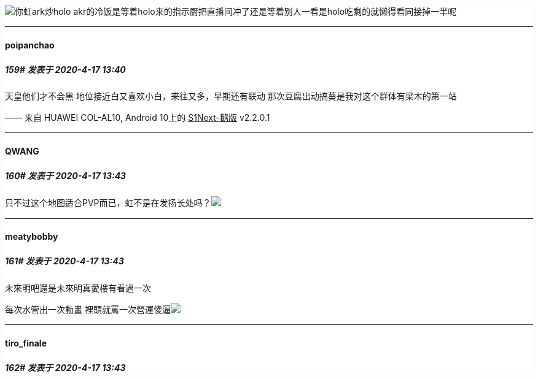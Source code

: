 

<img src="https://static.saraba1st.com/image/smiley/face2017/048.png" referrerpolicy="no-referrer">你虹ark炒holo akr的冷饭是等着holo来的指示厨把直播间冲了还是等着别人一看是holo吃剩的就懒得看同接掉一半呢







-----

####  poipanchao  
##### 159#       发表于 2020-4-17 13:40




天皇他们才不会黑
地位接近白又喜欢小白，来往又多，早期还有联动
那次豆腐出动搞葵是我对这个群体有梁木的第一站

—— 来自 HUAWEI COL-AL10, Android 10上的 [S1Next-鹅版](https://github.com/ykrank/S1-Next/releases) v2.2.0.1







-----

####  QWANG  
##### 160#       发表于 2020-4-17 13:43




只不过这个地图适合PVP而已，虹不是在发扬长处吗？<img src="https://static.saraba1st.com/image/smiley/face2017/125.png" referrerpolicy="no-referrer">







-----

####  meatybobby  
##### 161#       发表于 2020-4-17 13:43




未來明吧還是未來明真愛樓有看過一次

每次水管出一次動畫 裡頭就罵一次營運傻逼<img src="https://static.saraba1st.com/image/smiley/face2017/067.png" referrerpolicy="no-referrer">







-----

####  tiro_finale  
##### 162#       发表于 2020-4-17 13:43
